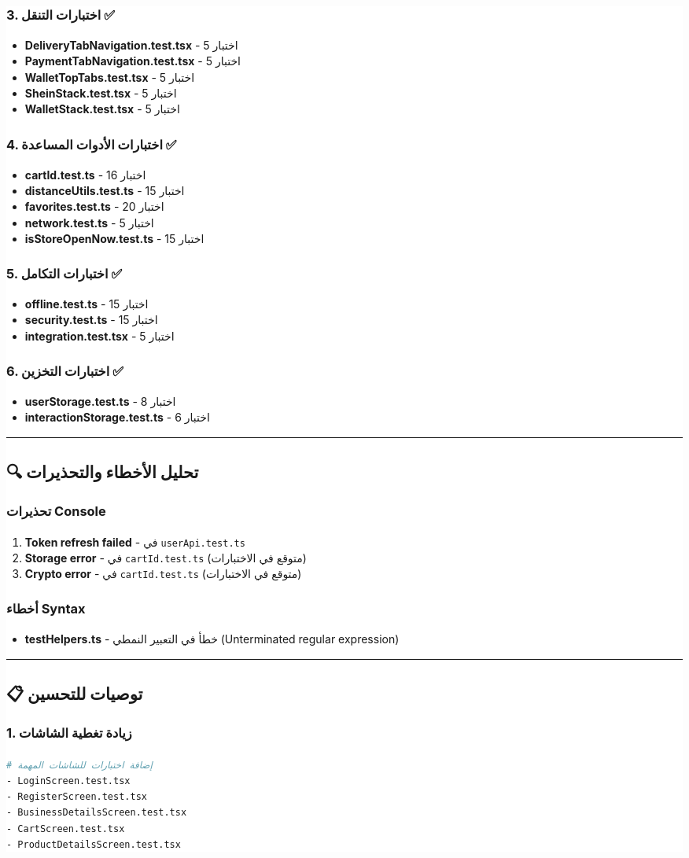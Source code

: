 ### 3. **اختبارات التنقل** ✅

- **DeliveryTabNavigation.test.tsx** - 5 اختبار
- **PaymentTabNavigation.test.tsx** - 5 اختبار
- **WalletTopTabs.test.tsx** - 5 اختبار
- **SheinStack.test.tsx** - 5 اختبار
- **WalletStack.test.tsx** - 5 اختبار

### 4. **اختبارات الأدوات المساعدة** ✅

- **cartId.test.ts** - 16 اختبار
- **distanceUtils.test.ts** - 15 اختبار
- **favorites.test.ts** - 20 اختبار
- **network.test.ts** - 5 اختبار
- **isStoreOpenNow.test.ts** - 15 اختبار

### 5. **اختبارات التكامل** ✅

- **offline.test.ts** - 15 اختبار
- **security.test.ts** - 15 اختبار
- **integration.test.tsx** - 5 اختبار

### 6. **اختبارات التخزين** ✅

- **userStorage.test.ts** - 8 اختبار
- **interactionStorage.test.ts** - 6 اختبار

---

## 🔍 تحليل الأخطاء والتحذيرات

### تحذيرات Console

1. **Token refresh failed** - في `userApi.test.ts`
2. **Storage error** - في `cartId.test.ts` (متوقع في الاختبارات)
3. **Crypto error** - في `cartId.test.ts` (متوقع في الاختبارات)

### أخطاء Syntax

- **testHelpers.ts** - خطأ في التعبير النمطي (Unterminated regular expression)

---

## 📋 توصيات للتحسين

### 1. **زيادة تغطية الشاشات**

```bash
# إضافة اختبارات للشاشات المهمة
- LoginScreen.test.tsx
- RegisterScreen.test.tsx
- BusinessDetailsScreen.test.tsx
- CartScreen.test.tsx
- ProductDetailsScreen.test.tsx
```
